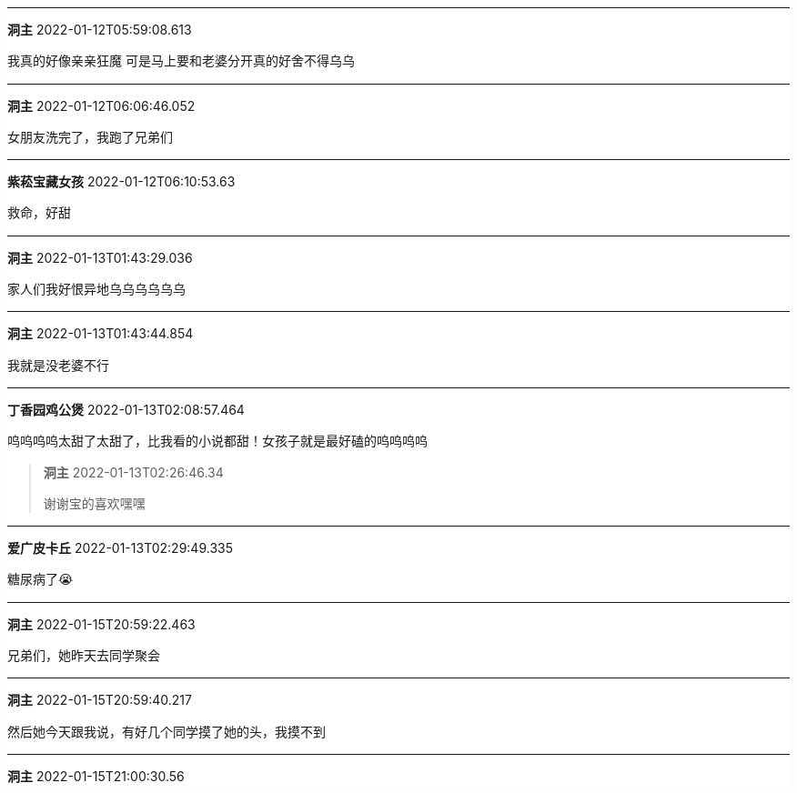 
---

**洞主** 2022-01-12T05:59:08.613

我真的好像亲亲狂魔 可是马上要和老婆分开真的好舍不得乌乌

---

**洞主** 2022-01-12T06:06:46.052

女朋友洗完了，我跑了兄弟们

---

**紫菘宝藏女孩** 2022-01-12T06:10:53.63

救命，好甜

---

**洞主** 2022-01-13T01:43:29.036

家人们我好恨异地乌乌乌乌乌乌

---

**洞主** 2022-01-13T01:43:44.854

我就是没老婆不行

---

**丁香园鸡公煲** 2022-01-13T02:08:57.464

呜呜呜呜太甜了太甜了，比我看的小说都甜！女孩子就是最好磕的呜呜呜呜

> **洞主** 2022-01-13T02:26:46.34
> 
> 谢谢宝的喜欢嘿嘿


---

**爱广皮卡丘** 2022-01-13T02:29:49.335

糖尿病了😭

---

**洞主** 2022-01-15T20:59:22.463

兄弟们，她昨天去同学聚会

---

**洞主** 2022-01-15T20:59:40.217

然后她今天跟我说，有好几个同学摸了她的头，我摸不到

---

**洞主** 2022-01-15T21:00:30.56
